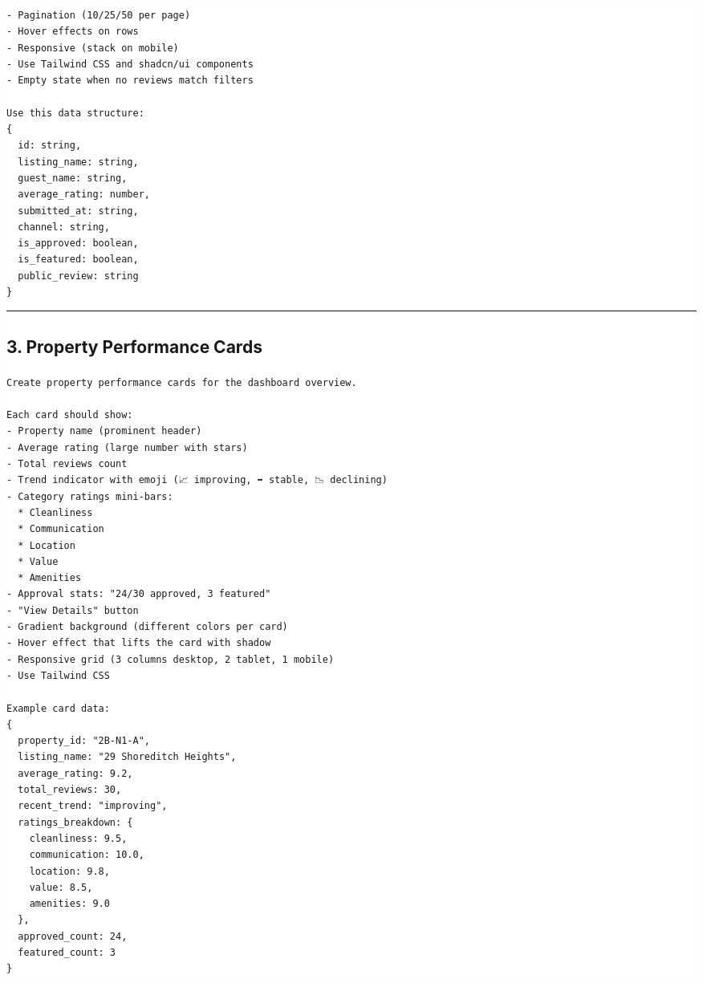 ```
- Pagination (10/25/50 per page)
- Hover effects on rows
- Responsive (stack on mobile)
- Use Tailwind CSS and shadcn/ui components
- Empty state when no reviews match filters

Use this data structure:
{
  id: string,
  listing_name: string,
  guest_name: string,
  average_rating: number,
  submitted_at: string,
  channel: string,
  is_approved: boolean,
  is_featured: boolean,
  public_review: string
}
```

---

## 3. Property Performance Cards

```
Create property performance cards for the dashboard overview.

Each card should show:
- Property name (prominent header)
- Average rating (large number with stars)
- Total reviews count
- Trend indicator with emoji (📈 improving, ➡️ stable, 📉 declining)
- Category ratings mini-bars:
  * Cleanliness
  * Communication
  * Location
  * Value
  * Amenities
- Approval stats: "24/30 approved, 3 featured"
- "View Details" button
- Gradient background (different colors per card)
- Hover effect that lifts the card with shadow
- Responsive grid (3 columns desktop, 2 tablet, 1 mobile)
- Use Tailwind CSS

Example card data:
{
  property_id: "2B-N1-A",
  listing_name: "29 Shoreditch Heights",
  average_rating: 9.2,
  total_reviews: 30,
  recent_trend: "improving",
  ratings_breakdown: {
    cleanliness: 9.5,
    communication: 10.0,
    location: 9.8,
    value: 8.5,
    amenities: 9.0
  },
  approved_count: 24,
  featured_count: 3
}
```
